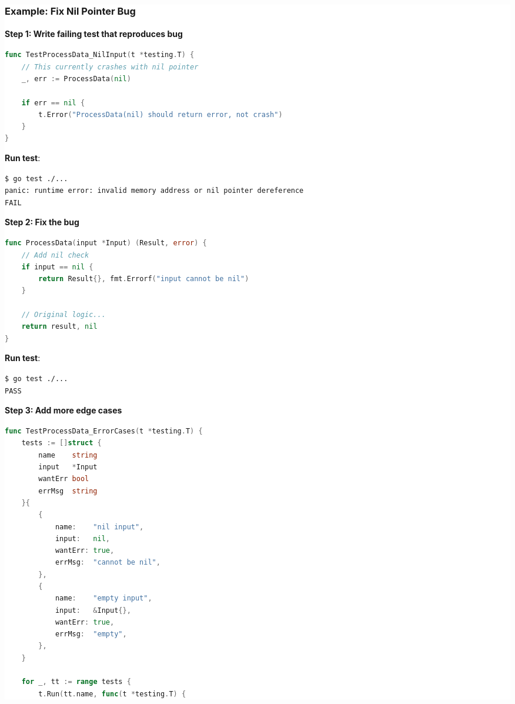 ### Example: Fix Nil Pointer Bug

**Step 1: Write failing test that reproduces bug**

```go
func TestProcessData_NilInput(t *testing.T) {
    // This currently crashes with nil pointer
    _, err := ProcessData(nil)

    if err == nil {
        t.Error("ProcessData(nil) should return error, not crash")
    }
}
```

**Run test**:
```bash
$ go test ./...
panic: runtime error: invalid memory address or nil pointer dereference
FAIL
```

**Step 2: Fix the bug**

```go
func ProcessData(input *Input) (Result, error) {
    // Add nil check
    if input == nil {
        return Result{}, fmt.Errorf("input cannot be nil")
    }

    // Original logic...
    return result, nil
}
```

**Run test**:
```bash
$ go test ./...
PASS
```

**Step 3: Add more edge cases**

```go
func TestProcessData_ErrorCases(t *testing.T) {
    tests := []struct {
        name    string
        input   *Input
        wantErr bool
        errMsg  string
    }{
        {
            name:    "nil input",
            input:   nil,
            wantErr: true,
            errMsg:  "cannot be nil",
        },
        {
            name:    "empty input",
            input:   &Input{},
            wantErr: true,
            errMsg:  "empty",
        },
    }

    for _, tt := range tests {
        t.Run(tt.name, func(t *testing.T) {
```